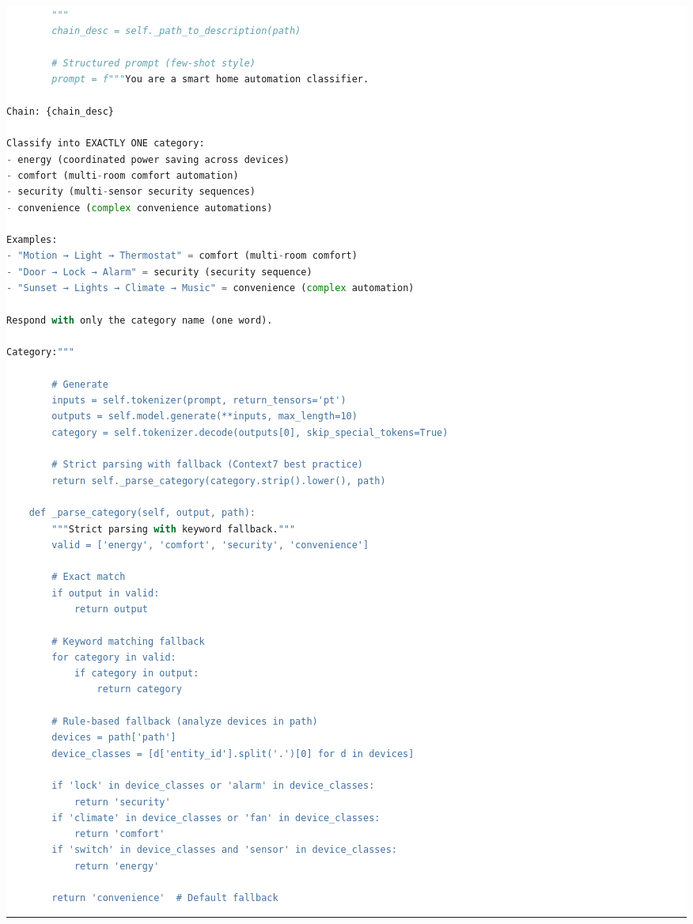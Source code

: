 ```python
        """
        chain_desc = self._path_to_description(path)
        
        # Structured prompt (few-shot style)
        prompt = f"""You are a smart home automation classifier.

Chain: {chain_desc}

Classify into EXACTLY ONE category:
- energy (coordinated power saving across devices)
- comfort (multi-room comfort automation)
- security (multi-sensor security sequences)
- convenience (complex convenience automations)

Examples:
- "Motion → Light → Thermostat" = comfort (multi-room comfort)
- "Door → Lock → Alarm" = security (security sequence)
- "Sunset → Lights → Climate → Music" = convenience (complex automation)

Respond with only the category name (one word).

Category:"""
        
        # Generate
        inputs = self.tokenizer(prompt, return_tensors='pt')
        outputs = self.model.generate(**inputs, max_length=10)
        category = self.tokenizer.decode(outputs[0], skip_special_tokens=True)
        
        # Strict parsing with fallback (Context7 best practice)
        return self._parse_category(category.strip().lower(), path)
    
    def _parse_category(self, output, path):
        """Strict parsing with keyword fallback."""
        valid = ['energy', 'comfort', 'security', 'convenience']
        
        # Exact match
        if output in valid:
            return output
        
        # Keyword matching fallback
        for category in valid:
            if category in output:
                return category
        
        # Rule-based fallback (analyze devices in path)
        devices = path['path']
        device_classes = [d['entity_id'].split('.')[0] for d in devices]
        
        if 'lock' in device_classes or 'alarm' in device_classes:
            return 'security'
        if 'climate' in device_classes or 'fan' in device_classes:
            return 'comfort'
        if 'switch' in device_classes and 'sensor' in device_classes:
            return 'energy'
        
        return 'convenience'  # Default fallback
```

---